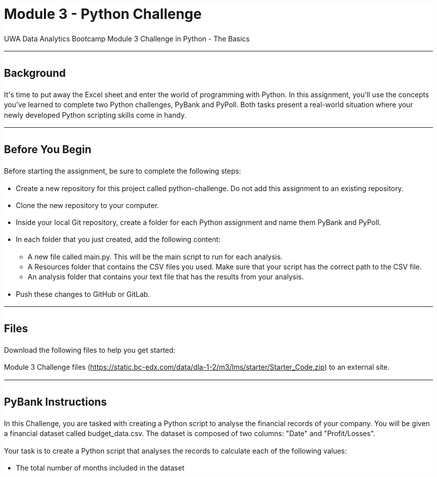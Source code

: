 # Module 3 - Python Challenge

UWA Data Analytics Bootcamp Module 3 Challenge in Python - The Basics

---


## Background

It's time to put away the Excel sheet and enter the world of programming with Python. In this assignment, you'll use the concepts you've learned to complete two Python challenges, PyBank and PyPoll. Both tasks present a real-world situation where your newly developed Python scripting skills come in handy.

---
## Before You Begin
Before starting the assignment, be sure to complete the following steps:

- Create a new repository for this project called python-challenge. Do not add this assignment to an existing repository.

- Clone the new repository to your computer.

- Inside your local Git repository, create a folder for each Python assignment and name them PyBank and PyPoll.

- In each folder that you just created, add the following content:

    - A new file called main.py. This will be the main script to run for each analysis.
    - A Resources folder that contains the CSV files you used. Make sure that your script has the correct path to the CSV file.
    - An analysis folder that contains your text file that has the results from your analysis.

- Push these changes to GitHub or GitLab.

---
## Files
Download the following files to help you get started:

Module 3 Challenge files (https://static.bc-edx.com/data/dla-1-2/m3/lms/starter/Starter_Code.zip) to an external site.

---
## PyBank Instructions
In this Challenge, you are tasked with creating a Python script to analyse the financial records of your company. You will be given a financial dataset called budget_data.csv. The dataset is composed of two columns: "Date" and "Profit/Losses".

Your task is to create a Python script that analyses the records to calculate each of the following values:

- The total number of months included in the dataset
